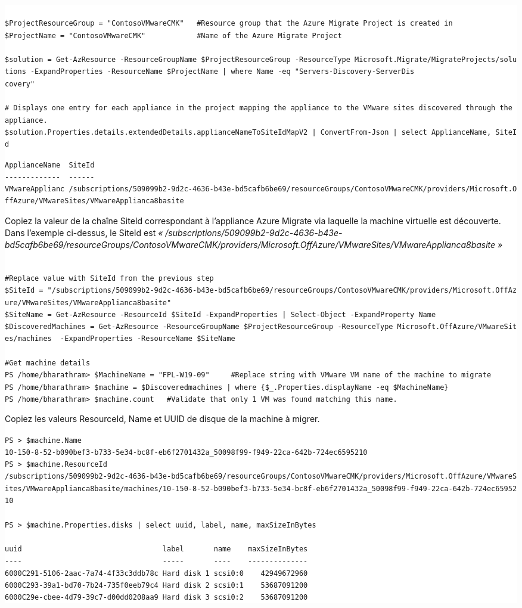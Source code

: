```azurepowershell

$ProjectResourceGroup = "ContosoVMwareCMK"   #Resource group that the Azure Migrate Project is created in
$ProjectName = "ContosoVMwareCMK"            #Name of the Azure Migrate Project

$solution = Get-AzResource -ResourceGroupName $ProjectResourceGroup -ResourceType Microsoft.Migrate/MigrateProjects/solutions -ExpandProperties -ResourceName $ProjectName | where Name -eq "Servers-Discovery-ServerDis
covery"

# Displays one entry for each appliance in the project mapping the appliance to the VMware sites discovered through the appliance.
$solution.Properties.details.extendedDetails.applianceNameToSiteIdMapV2 | ConvertFrom-Json | select ApplianceName, SiteId
```
```Output
ApplianceName  SiteId
-------------  ------
VMwareApplianc /subscriptions/509099b2-9d2c-4636-b43e-bd5cafb6be69/resourceGroups/ContosoVMwareCMK/providers/Microsoft.OffAzure/VMwareSites/VMwareApplianca8basite
```

Copiez la valeur de la chaîne SiteId correspondant à l’appliance Azure Migrate via laquelle la machine virtuelle est découverte. Dans l’exemple ci-dessus, le SiteId est *« /subscriptions/509099b2-9d2c-4636-b43e-bd5cafb6be69/resourceGroups/ContosoVMwareCMK/providers/Microsoft.OffAzure/VMwareSites/VMwareApplianca8basite »*

```azurepowershell

#Replace value with SiteId from the previous step
$SiteId = "/subscriptions/509099b2-9d2c-4636-b43e-bd5cafb6be69/resourceGroups/ContosoVMwareCMK/providers/Microsoft.OffAzure/VMwareSites/VMwareApplianca8basite"
$SiteName = Get-AzResource -ResourceId $SiteId -ExpandProperties | Select-Object -ExpandProperty Name
$DiscoveredMachines = Get-AzResource -ResourceGroupName $ProjectResourceGroup -ResourceType Microsoft.OffAzure/VMwareSites/machines  -ExpandProperties -ResourceName $SiteName

#Get machine details
PS /home/bharathram> $MachineName = "FPL-W19-09"     #Replace string with VMware VM name of the machine to migrate
PS /home/bharathram> $machine = $Discoveredmachines | where {$_.Properties.displayName -eq $MachineName}
PS /home/bharathram> $machine.count   #Validate that only 1 VM was found matching this name.
```

Copiez les valeurs ResourceId, Name et UUID de disque de la machine à migrer.
```Output
PS > $machine.Name
10-150-8-52-b090bef3-b733-5e34-bc8f-eb6f2701432a_50098f99-f949-22ca-642b-724ec6595210
PS > $machine.ResourceId
/subscriptions/509099b2-9d2c-4636-b43e-bd5cafb6be69/resourceGroups/ContosoVMwareCMK/providers/Microsoft.OffAzure/VMwareSites/VMwareApplianca8basite/machines/10-150-8-52-b090bef3-b733-5e34-bc8f-eb6f2701432a_50098f99-f949-22ca-642b-724ec6595210

PS > $machine.Properties.disks | select uuid, label, name, maxSizeInBytes

uuid                                 label       name    maxSizeInBytes
----                                 -----       ----    --------------
6000C291-5106-2aac-7a74-4f33c3ddb78c Hard disk 1 scsi0:0    42949672960
6000C293-39a1-bd70-7b24-735f0eeb79c4 Hard disk 2 scsi0:1    53687091200
6000C29e-cbee-4d79-39c7-d00dd0208aa9 Hard disk 3 scsi0:2    53687091200

```

